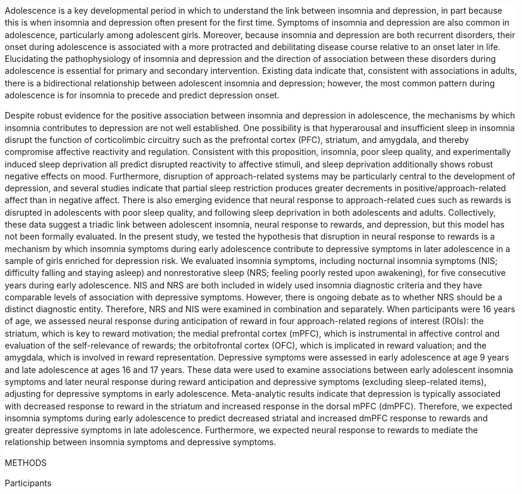 Adolescence is a key developmental period in which to understand the link between insomnia and depression, in part because this is when insomnia and depression often present for the first time. Symptoms of insomnia and depression are also common in adolescence, particularly among adolescent girls. Moreover, because insomnia and depression are both recurrent disorders, their onset during adolescence is associated with a more protracted and debilitating disease course relative to an onset later in life. Elucidating the pathophysiology of insomnia and depression and the direction of association between these disorders during adolescence is essential for primary and secondary intervention. Existing data indicate that, consistent with associations in adults, there is a bidirectional relationship between adolescent insomnia and depression; however, the most common pattern during adolescence is for insomnia to precede and predict depression onset.

Despite robust evidence for the positive association between insomnia and depression in adolescence, the mechanisms by which insomnia contributes to depression are not well established. One possibility is that hyperarousal and insufficient sleep in insomnia disrupt the function of corticolimbic circuitry such as the prefrontal cortex (PFC), striatum, and amygdala, and thereby compromise affective reactivity and regulation. Consistent with this proposition, insomnia, poor sleep quality, and experimentally induced sleep deprivation all predict disrupted reactivity to affective stimuli, and sleep deprivation additionally shows robust negative effects on mood. Furthermore, disruption of approach-related systems may be particularly central to the development of depression, and several studies indicate that partial sleep restriction produces greater decrements in positive/approach-related affect than in negative affect. There is also emerging evidence that neural response to approach-related cues such as rewards is disrupted in adolescents with poor sleep quality, and following sleep deprivation in both adolescents and adults. Collectively, these data suggest a triadic link between adolescent insomnia, neural response to rewards, and depression, but this model has not been formally evaluated. In the present study, we tested the hypothesis that disruption in neural response to rewards is a mechanism by which insomnia symptoms during early adolescence contribute to depressive symptoms in later adolescence in a sample of girls enriched for depression risk. We evaluated insomnia symptoms, including nocturnal insomnia symptoms (NIS; difficulty falling and staying asleep) and nonrestorative sleep (NRS; feeling poorly rested upon awakening), for five consecutive years during early adolescence. NIS and NRS are both included in widely used insomnia diagnostic criteria and they have comparable levels of association with depressive symptoms. However, there is ongoing debate as to whether NRS should be a distinct diagnostic entity. Therefore, NRS and NIS were examined in combination and separately. When participants were 16 years of age, we assessed neural response during anticipation of reward in four approach-related regions of interest (ROIs): the striatum, which is key to reward motivation; the medial prefrontal cortex (mPFC), which is instrumental in affective control and evaluation of the self-relevance of rewards; the orbitofrontal cortex (OFC), which is implicated in reward valuation; and the amygdala, which is involved in reward representation. Depressive symptoms were assessed in early adolescence at age 9 years and late adolescence at ages 16 and 17 years. These data were used to examine associations between early adolescent insomnia symptoms and later neural response during reward anticipation and depressive symptoms (excluding sleep-related items), adjusting for depressive symptoms in early adolescence. Meta-analytic results indicate that depression is typically associated with decreased response to reward in the striatum and increased response in the dorsal mPFC (dmPFC). Therefore, we expected insomnia symptoms during early adolescence to predict decreased striatal and increased dmPFC response to rewards and greater depressive symptoms in late adolescence. Furthermore, we expected neural response to rewards to mediate the relationship between insomnia symptoms and depressive symptoms.

METHODS

Participants